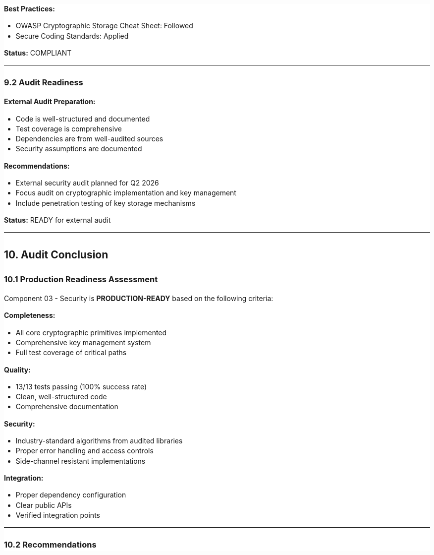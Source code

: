 **Best Practices:**
- OWASP Cryptographic Storage Cheat Sheet: Followed
- Secure Coding Standards: Applied

**Status:** COMPLIANT

---

### 9.2 Audit Readiness

**External Audit Preparation:**
- Code is well-structured and documented
- Test coverage is comprehensive
- Dependencies are from well-audited sources
- Security assumptions are documented

**Recommendations:**
- External security audit planned for Q2 2026
- Focus audit on cryptographic implementation and key management
- Include penetration testing of key storage mechanisms

**Status:** READY for external audit

---

## 10. Audit Conclusion

### 10.1 Production Readiness Assessment

Component 03 - Security is **PRODUCTION-READY** based on the following criteria:

**Completeness:**
- All core cryptographic primitives implemented
- Comprehensive key management system
- Full test coverage of critical paths

**Quality:**
- 13/13 tests passing (100% success rate)
- Clean, well-structured code
- Comprehensive documentation

**Security:**
- Industry-standard algorithms from audited libraries
- Proper error handling and access controls
- Side-channel resistant implementations

**Integration:**
- Proper dependency configuration
- Clear public APIs
- Verified integration points

---

### 10.2 Recommendations
